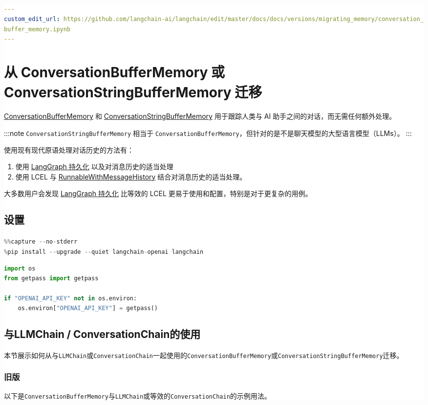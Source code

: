 ```yaml
---
custom_edit_url: https://github.com/langchain-ai/langchain/edit/master/docs/docs/versions/migrating_memory/conversation_buffer_memory.ipynb
---
```

# 从 ConversationBufferMemory 或 ConversationStringBufferMemory 迁移

[ConversationBufferMemory](https://python.langchain.com/api_reference/langchain/memory/langchain.memory.buffer.ConversationBufferMemory.html)
和 [ConversationStringBufferMemory](https://python.langchain.com/api_reference/langchain/memory/langchain.memory.buffer.ConversationStringBufferMemory.html)
用于跟踪人类与 AI 助手之间的对话，而无需任何额外处理。


:::note
`ConversationStringBufferMemory` 相当于 `ConversationBufferMemory`，但针对的是不是聊天模型的大型语言模型（LLMs）。
:::

使用现有现代原语处理对话历史的方法有：

1. 使用 [LangGraph 持久化](https://langchain-ai.github.io/langgraph/how-tos/persistence/) 以及对消息历史的适当处理
2. 使用 LCEL 与 [RunnableWithMessageHistory](https://python.langchain.com/api_reference/core/runnables/langchain_core.runnables.history.RunnableWithMessageHistory.html#) 结合对消息历史的适当处理。

大多数用户会发现 [LangGraph 持久化](https://langchain-ai.github.io/langgraph/how-tos/persistence/) 比等效的 LCEL 更易于使用和配置，特别是对于更复杂的用例。

## 设置


```python
%%capture --no-stderr
%pip install --upgrade --quiet langchain-openai langchain
```


```python
import os
from getpass import getpass

if "OPENAI_API_KEY" not in os.environ:
    os.environ["OPENAI_API_KEY"] = getpass()
```

## 与LLMChain / ConversationChain的使用

本节展示如何从与`LLMChain`或`ConversationChain`一起使用的`ConversationBufferMemory`或`ConversationStringBufferMemory`迁移。

### 旧版

以下是`ConversationBufferMemory`与`LLMChain`或等效的`ConversationChain`的示例用法。
